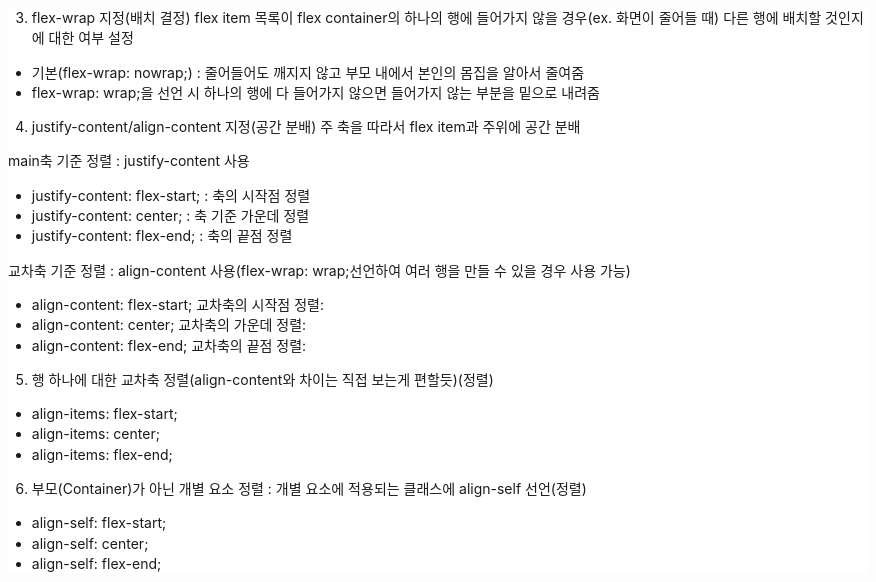 3. flex-wrap 지정(배치 결정)
flex item 목록이 flex container의 하나의 행에 들어가지 않을 경우(ex. 화면이 줄어들 때) 다른 행에 배치할 것인지에 대한 여부 설정
- 기본(flex-wrap: nowrap;) : 줄어들어도 깨지지 않고 부모 내에서 본인의 몸집을 알아서 줄여줌
- flex-wrap: wrap;을 선언 시 하나의 행에 다 들어가지 않으면 들어가지 않는 부분을 밑으로 내려줌

4. justify-content/align-content 지정(공간 분배)
주 축을 따라서 flex item과 주위에 공간 분배

main축 기준 정렬 : justify-content 사용
- justify-content: flex-start; : 축의 시작점 정렬 
- justify-content: center; : 축 기준 가운데 정렬
- justify-content: flex-end; : 축의 끝점 정렬

교차축 기준 정렬 : align-content 사용(flex-wrap: wrap;선언하여 여러 행을 만들 수 있을 경우 사용 가능)
- align-content: flex-start; 교차축의 시작점 정렬:
- align-content: center; 교차축의 가운데 정렬:
- align-content: flex-end; 교차축의 끝점 정렬:

5. 행 하나에 대한 교차축 정렬(align-content와 차이는 직접 보는게 편할듯)(정렬)
- align-items: flex-start;
- align-items: center;
- align-items: flex-end;

6. 부모(Container)가 아닌 개별 요소 정렬 : 개별 요소에 적용되는 클래스에 align-self 선언(정렬)
- align-self: flex-start;
- align-self: center;
- align-self: flex-end;